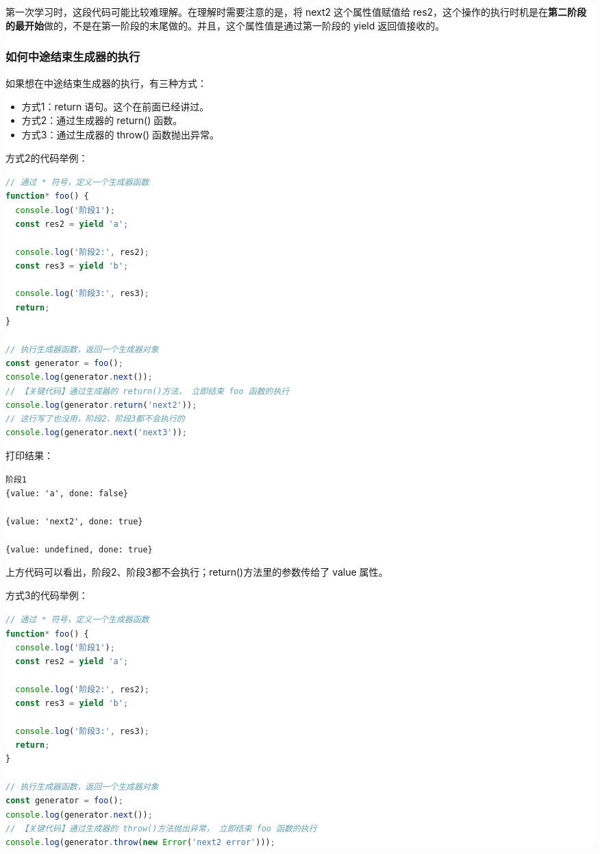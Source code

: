 第一次学习时，这段代码可能比较难理解。在理解时需要注意的是，将 next2 这个属性值赋值给 res2，这个操作的执行时机是在**第二阶段的最开始**做的，不是在第一阶段的末尾做的。并且，这个属性值是通过第一阶段的 yield 返回值接收的。

### 如何中途结束生成器的执行

如果想在中途结束生成器的执行，有三种方式：

- 方式1：return 语句。这个在前面已经讲过。
- 方式2：通过生成器的 return() 函数。
- 方式3：通过生成器的 throw() 函数抛出异常。

方式2的代码举例：

```js
// 通过 * 符号，定义一个生成器函数
function* foo() {
  console.log('阶段1');
  const res2 = yield 'a';

  console.log('阶段2:', res2);
  const res3 = yield 'b';

  console.log('阶段3:', res3);
  return;
}

// 执行生成器函数，返回一个生成器对象
const generator = foo();
console.log(generator.next());
// 【关键代码】通过生成器的 return()方法， 立即结束 foo 函数的执行
console.log(generator.return('next2'));
// 这行写了也没用，阶段2、阶段3都不会执行的
console.log(generator.next('next3'));
```

打印结果：

```
阶段1
{value: 'a', done: false}

{value: 'next2', done: true}

{value: undefined, done: true}
```

上方代码可以看出，阶段2、阶段3都不会执行；return()方法里的参数传给了 value 属性。

方式3的代码举例：

```js
// 通过 * 符号，定义一个生成器函数
function* foo() {
  console.log('阶段1');
  const res2 = yield 'a';

  console.log('阶段2:', res2);
  const res3 = yield 'b';

  console.log('阶段3:', res3);
  return;
}

// 执行生成器函数，返回一个生成器对象
const generator = foo();
console.log(generator.next());
// 【关键代码】通过生成器的 throw()方法抛出异常， 立即结束 foo 函数的执行
console.log(generator.throw(new Error('next2 error')));
```